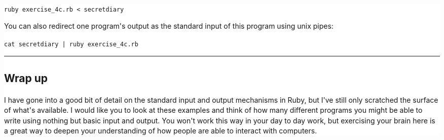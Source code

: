`ruby exercise_4c.rb < secretdiary`

You can also redirect one program's output as the standard input of this program
using unix pipes:

`cat secretdiary | ruby exercise_4c.rb`

--------

## Wrap up ##

I have gone into a good bit of detail on the standard input and output
mechanisms in Ruby, but I've still only scratched the surface of what's
available. I would like you to look at these examples and think of how many
different programs you might be able to write using nothing but basic input and
output. You won't work this way in your day to day work, but exercising your
brain here is a great way to deepen your understanding of how people are able to
interact with computers.
